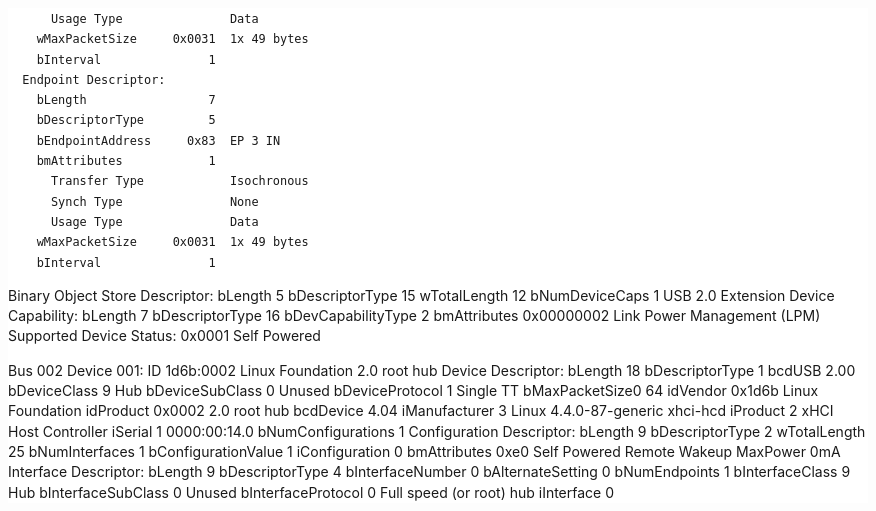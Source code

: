           Usage Type               Data
        wMaxPacketSize     0x0031  1x 49 bytes
        bInterval               1
      Endpoint Descriptor:
        bLength                 7
        bDescriptorType         5
        bEndpointAddress     0x83  EP 3 IN
        bmAttributes            1
          Transfer Type            Isochronous
          Synch Type               None
          Usage Type               Data
        wMaxPacketSize     0x0031  1x 49 bytes
        bInterval               1
Binary Object Store Descriptor:
  bLength                 5
  bDescriptorType        15
  wTotalLength           12
  bNumDeviceCaps          1
  USB 2.0 Extension Device Capability:
    bLength                 7
    bDescriptorType        16
    bDevCapabilityType      2
    bmAttributes   0x00000002
      Link Power Management (LPM) Supported
Device Status:     0x0001
  Self Powered

Bus 002 Device 001: ID 1d6b:0002 Linux Foundation 2.0 root hub
Device Descriptor:
  bLength                18
  bDescriptorType         1
  bcdUSB               2.00
  bDeviceClass            9 Hub
  bDeviceSubClass         0 Unused
  bDeviceProtocol         1 Single TT
  bMaxPacketSize0        64
  idVendor           0x1d6b Linux Foundation
  idProduct          0x0002 2.0 root hub
  bcdDevice            4.04
  iManufacturer           3 Linux 4.4.0-87-generic xhci-hcd
  iProduct                2 xHCI Host Controller
  iSerial                 1 0000:00:14.0
  bNumConfigurations      1
  Configuration Descriptor:
    bLength                 9
    bDescriptorType         2
    wTotalLength           25
    bNumInterfaces          1
    bConfigurationValue     1
    iConfiguration          0 
    bmAttributes         0xe0
      Self Powered
      Remote Wakeup
    MaxPower                0mA
    Interface Descriptor:
      bLength                 9
      bDescriptorType         4
      bInterfaceNumber        0
      bAlternateSetting       0
      bNumEndpoints           1
      bInterfaceClass         9 Hub
      bInterfaceSubClass      0 Unused
      bInterfaceProtocol      0 Full speed (or root) hub
      iInterface              0 